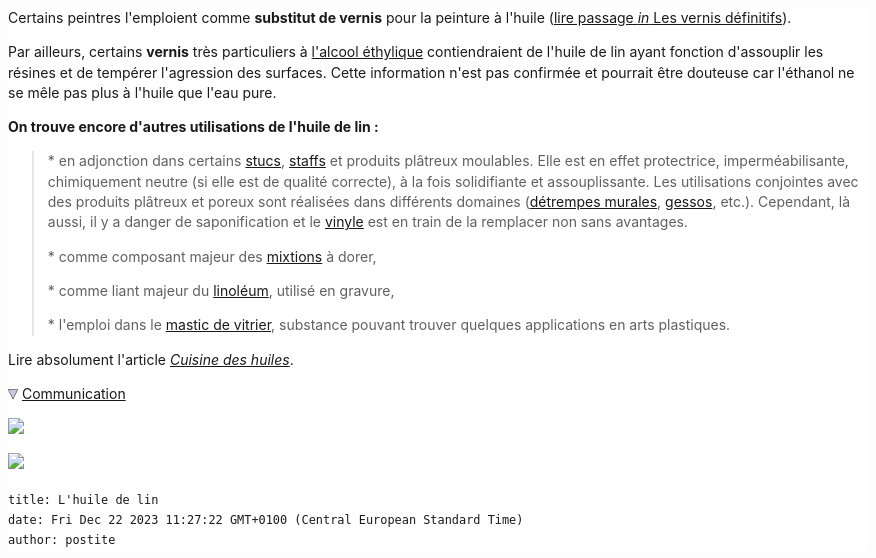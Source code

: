 Certains peintres l'emploient comme **substitut de vernis** pour la peinture à l'huile ([lire passage _in_ Les vernis définitifs](vernisdefinitifs.html#adjonctionfinaledunefinecouchedhuile)).

Par ailleurs, certains **vernis** très particuliers à [l'alcool éthylique](alcools.html#ethanolpur) contiendraient de l'huile de lin ayant fonction d'assouplir les résines et de tempérer l'agression des surfaces. Cette information n'est pas confirmée et pourrait être douteuse car l'éthanol ne se mêle pas plus à l'huile que l'eau pure.

**On trouve encore d'autres utilisations de l'huile de lin :**

> \* en adjonction dans certains [stucs](stuc.html), [staffs](staff.html) et produits plâtreux moulables. Elle est en effet protectrice, imperméabilisante, chimiquement neutre (si elle est de qualité correcte), à la fois solidifiante et assouplissante. Les utilisations conjointes avec des produits plâtreux et poreux sont réalisées dans différents domaines ([détrempes murales](temperadetrempes.html#ladetrempe), [gessos](fabriquerungesso.html), etc.). Cependant, là aussi, il y a danger de saponification et le [vinyle](vinylegloss.html) est en train de la remplacer non sans avantages.
> 
> \* comme composant majeur des [mixtions](mixtion.html) à dorer,
> 
> \* comme liant majeur du [linoléum](linoleum.html), utilisé en gravure,
> 
> \* l'emploi dans le [mastic de vitrier](mastic.html), substance pouvant trouver quelques applications en arts plastiques.

Lire absolument l'article _[Cuisine des huiles](cuisinedeshuiles.html)_.



![](images/flechebas.gif) [Communication](http://www.artrealite.com/annonceurs.htm) 

[![](https://cbonvin.fr/sites/regie.artrealite.com/visuels/campagne1.png)](index-2.html#20131014)

![](https://cbonvin.fr/sites/regie.artrealite.com/visuels/campagne2.png)
```
title: L'huile de lin
date: Fri Dec 22 2023 11:27:22 GMT+0100 (Central European Standard Time)
author: postite
```
